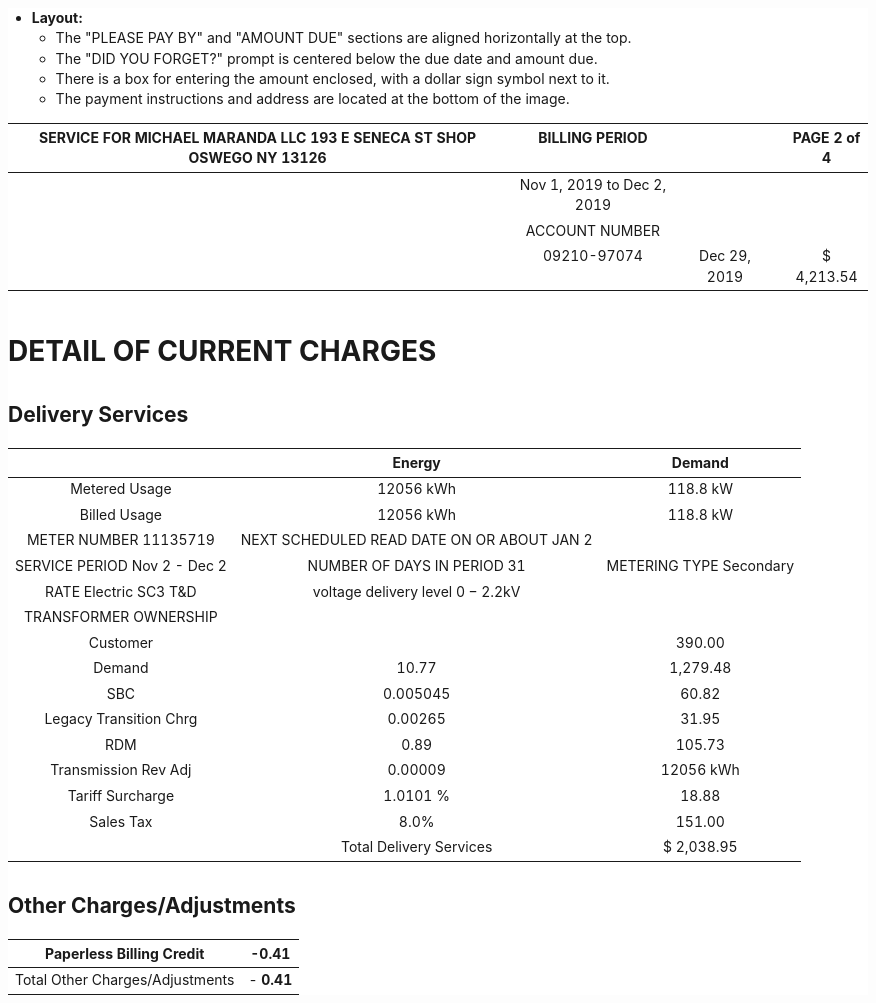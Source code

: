 - **Layout:**
  - The "PLEASE PAY BY" and "AMOUNT DUE" sections are aligned horizontally at the top.
  - The "DID YOU FORGET?" prompt is centered below the due date and amount due.
  - There is a box for entering the amount enclosed, with a dollar sign symbol next to it.
  - The payment instructions and address are located at the bottom of the image.

| SERVICE FOR MICHAEL MARANDA LLC 193 E SENECA ST SHOP OSWEGO NY 13126 | BILLING PERIOD |  |  | PAGE 2 of 4 |
| :--: | :--: | :--: | :--: | :--: |
|  | Nov 1, 2019 to Dec 2, 2019 |  |  |  |
|  | ACCOUNT NUMBER |  |  |  |
|  | 09210-97074 | Dec 29, 2019 |  | \$ 4,213.54 |

# DETAIL OF CURRENT CHARGES 

## Delivery Services

|  | Energy | Demand |
| :--: | :--: | :--: |
| Metered Usage | 12056 kWh | 118.8 kW |
| Billed Usage | 12056 kWh | 118.8 kW |
| METER NUMBER 11135719 | NEXT SCHEDULED READ DATE ON OR ABOUT JAN 2 |  |
| SERVICE PERIOD Nov 2 - Dec 2 | NUMBER OF DAYS IN PERIOD 31 | METERING TYPE Secondary |
| RATE Electric SC3 T\&D | voltage delivery level $0-2.2 \mathrm{kV}$ |  |
| TRANSFORMER OWNERSHIP |  |  |
| Customer |  | 390.00 |
| Demand | 10.77 | 1,279.48 |
| SBC | 0.005045 | 60.82 |
| Legacy Transition Chrg | 0.00265 | 31.95 |
| RDM | 0.89 | 105.73 |
| Transmission Rev Adj | 0.00009 | 12056 kWh |
| Tariff Surcharge | 1.0101 \% | 18.88 |
| Sales Tax | 8.0\% | 151.00 |
|  | Total Delivery Services | \$ 2,038.95 |

## Other Charges/Adjustments

| Paperless Billing Credit | -0.41 |
| :--: | :--: |
| Total Other Charges/Adjustments | - $\mathbf{0 . 4 1}$ |
